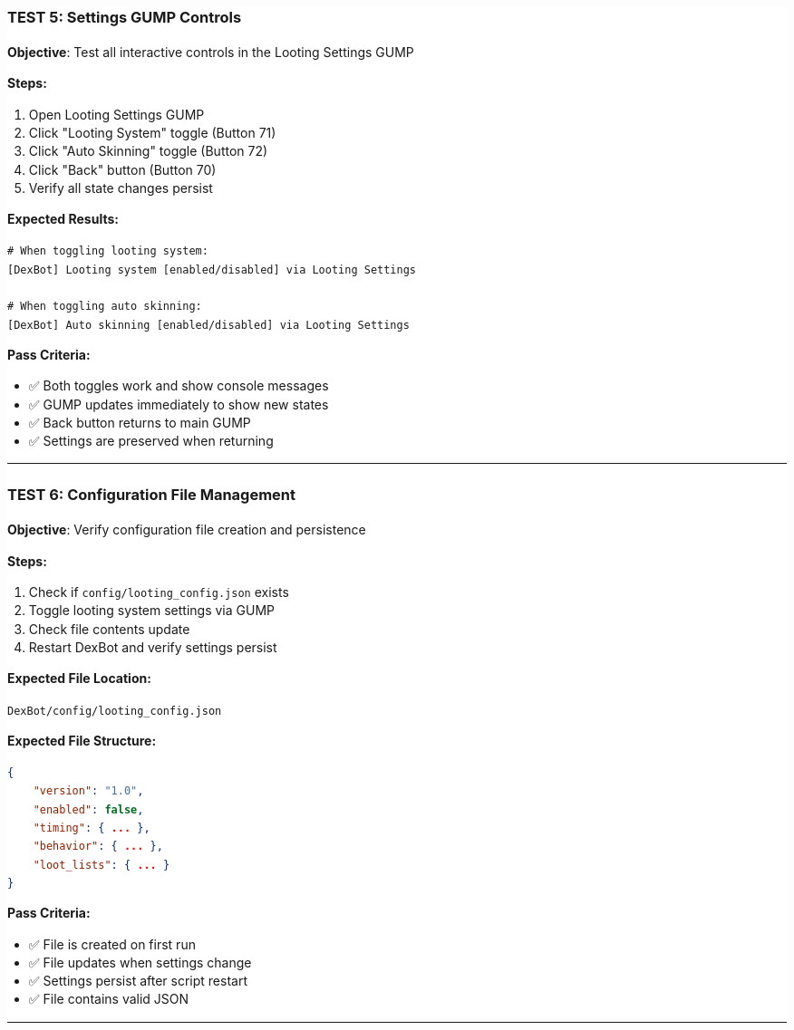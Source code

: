 
### **TEST 5: Settings GUMP Controls**

**Objective**: Test all interactive controls in the Looting Settings GUMP

**Steps:**
1. Open Looting Settings GUMP
2. Click "Looting System" toggle (Button 71)
3. Click "Auto Skinning" toggle (Button 72)  
4. Click "Back" button (Button 70)
5. Verify all state changes persist

**Expected Results:**
```
# When toggling looting system:
[DexBot] Looting system [enabled/disabled] via Looting Settings

# When toggling auto skinning:
[DexBot] Auto skinning [enabled/disabled] via Looting Settings
```

**Pass Criteria:**
- ✅ Both toggles work and show console messages
- ✅ GUMP updates immediately to show new states
- ✅ Back button returns to main GUMP
- ✅ Settings are preserved when returning

---

### **TEST 6: Configuration File Management**

**Objective**: Verify configuration file creation and persistence

**Steps:**
1. Check if `config/looting_config.json` exists
2. Toggle looting system settings via GUMP
3. Check file contents update
4. Restart DexBot and verify settings persist

**Expected File Location:**
```
DexBot/config/looting_config.json
```

**Expected File Structure:**
```json
{
    "version": "1.0",
    "enabled": false,
    "timing": { ... },
    "behavior": { ... },
    "loot_lists": { ... }
}
```

**Pass Criteria:**
- ✅ File is created on first run
- ✅ File updates when settings change
- ✅ Settings persist after script restart
- ✅ File contains valid JSON

---